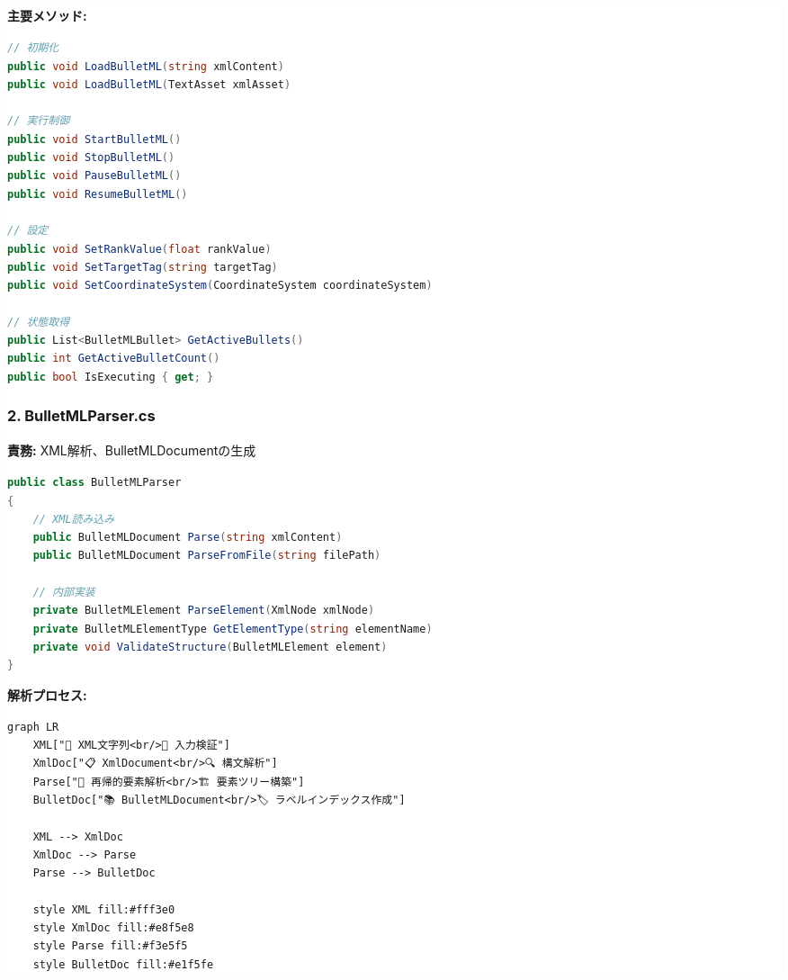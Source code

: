 **主要メソッド:**

```csharp
// 初期化
public void LoadBulletML(string xmlContent)
public void LoadBulletML(TextAsset xmlAsset)

// 実行制御
public void StartBulletML()
public void StopBulletML()
public void PauseBulletML()
public void ResumeBulletML()

// 設定
public void SetRankValue(float rankValue)
public void SetTargetTag(string targetTag)
public void SetCoordinateSystem(CoordinateSystem coordinateSystem)

// 状態取得
public List<BulletMLBullet> GetActiveBullets()
public int GetActiveBulletCount()
public bool IsExecuting { get; }
```

### 2. BulletMLParser.cs

**責務:** XML解析、BulletMLDocumentの生成

```csharp
public class BulletMLParser
{
    // XML読み込み
    public BulletMLDocument Parse(string xmlContent)
    public BulletMLDocument ParseFromFile(string filePath)
    
    // 内部実装
    private BulletMLElement ParseElement(XmlNode xmlNode)
    private BulletMLElementType GetElementType(string elementName)
    private void ValidateStructure(BulletMLElement element)
}
```

**解析プロセス:**

```mermaid
graph LR
    XML["📄 XML文字列<br/>📝 入力検証"]
    XmlDoc["📋 XmlDocument<br/>🔍 構文解析"]
    Parse["🌳 再帰的要素解析<br/>🏗️ 要素ツリー構築"]
    BulletDoc["📚 BulletMLDocument<br/>🏷️ ラベルインデックス作成"]
    
    XML --> XmlDoc
    XmlDoc --> Parse
    Parse --> BulletDoc
    
    style XML fill:#fff3e0
    style XmlDoc fill:#e8f5e8
    style Parse fill:#f3e5f5
    style BulletDoc fill:#e1f5fe
```
